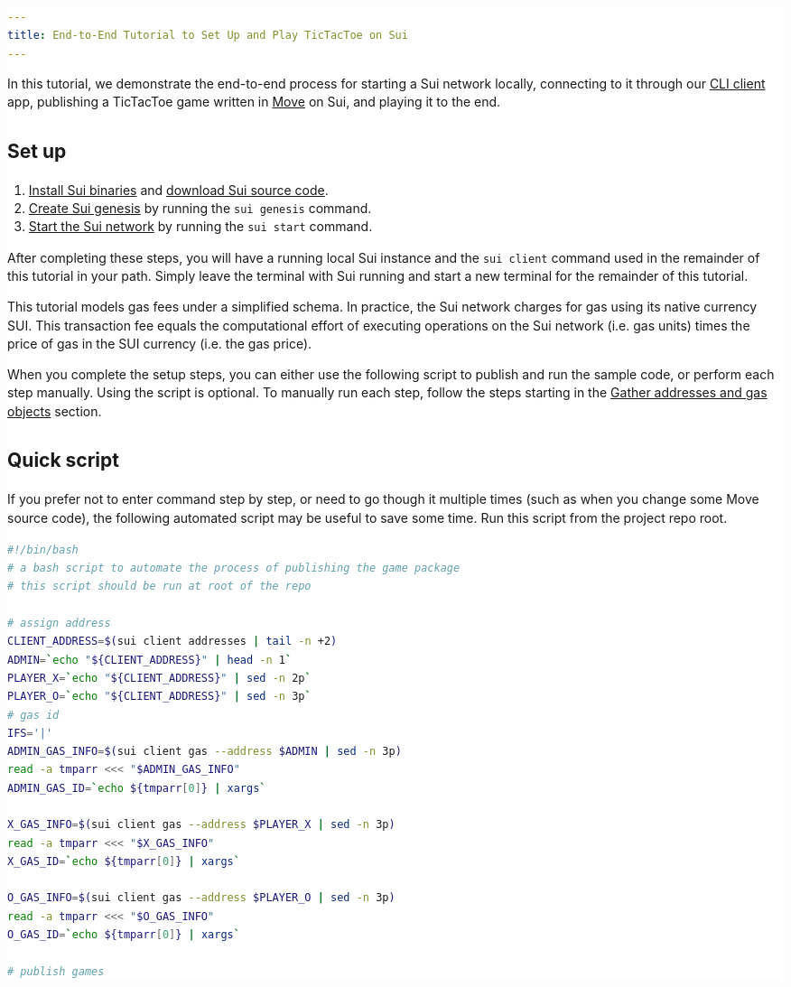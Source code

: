 ```yaml
---
title: End-to-End Tutorial to Set Up and Play TicTacToe on Sui
---
```


In this tutorial, we demonstrate the end-to-end process for starting a
Sui network locally, connecting to it through our [CLI client](../build/cli-client.md)
app, publishing a TicTacToe game written in [Move](../build/move/index.md) on Sui,
and playing it to the end.

## Set up

1. [Install Sui binaries](../build/install.md#binaries) and
   [download Sui source code](../build/install.md#source-code).
1. [Create Sui genesis](../build/cli-client.md#genesis) by running the
   `sui genesis` command.
1. [Start the Sui network](../build/cli-client.md#starting-the-network) by
   running the `sui start` command.

After completing these steps, you will have a running local Sui instance and
the `sui client` command used in the remainder of this tutorial in your path.
Simply leave the terminal with Sui running and start a new terminal for the
remainder of this tutorial.

This tutorial models gas fees under a simplified schema. In practice, the Sui
network charges for gas using its native currency SUI. This transaction fee
equals the computational effort of executing operations on the Sui network (i.e.
gas units) times the price of gas in the SUI currency (i.e. the gas price).

When you complete the setup steps, you can either use the following script to publish and run the sample code, or perform each step manually. Using the script is optional. To manually run each step, follow the steps starting in the [Gather addresses and gas objects](#gather-addresses-and-gas-objects) section.

## Quick script
If you prefer not to enter command step by step, or need to go though it multiple
times (such as when you change some Move source code), the following automated script
may be useful to save some time.
Run this script from the project repo root.
```sh
#!/bin/bash
# a bash script to automate the process of publishing the game package
# this script should be run at root of the repo

# assign address
CLIENT_ADDRESS=$(sui client addresses | tail -n +2)
ADMIN=`echo "${CLIENT_ADDRESS}" | head -n 1`
PLAYER_X=`echo "${CLIENT_ADDRESS}" | sed -n 2p`
PLAYER_O=`echo "${CLIENT_ADDRESS}" | sed -n 3p`
# gas id
IFS='|'
ADMIN_GAS_INFO=$(sui client gas --address $ADMIN | sed -n 3p)
read -a tmparr <<< "$ADMIN_GAS_INFO"
ADMIN_GAS_ID=`echo ${tmparr[0]} | xargs`

X_GAS_INFO=$(sui client gas --address $PLAYER_X | sed -n 3p)
read -a tmparr <<< "$X_GAS_INFO"
X_GAS_ID=`echo ${tmparr[0]} | xargs`

O_GAS_INFO=$(sui client gas --address $PLAYER_O | sed -n 3p)
read -a tmparr <<< "$O_GAS_INFO"
O_GAS_ID=`echo ${tmparr[0]} | xargs`

# publish games
```
